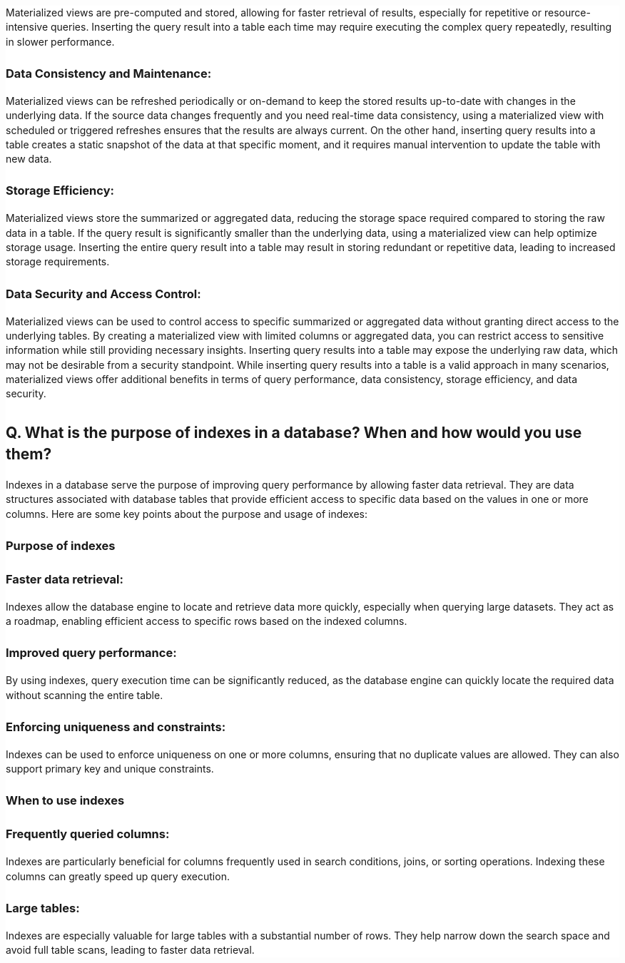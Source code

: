 Materialized views are pre-computed and stored, allowing for faster retrieval of results, especially for repetitive or resource-intensive queries.
Inserting the query result into a table each time may require executing the complex query repeatedly, resulting in slower performance.
### Data Consistency and Maintenance:
Materialized views can be refreshed periodically or on-demand to keep the stored results up-to-date with changes in the underlying data.
If the source data changes frequently and you need real-time data consistency, using a materialized view with scheduled or triggered refreshes ensures that the results are always current.
On the other hand, inserting query results into a table creates a static snapshot of the data at that specific moment, and it requires manual intervention to update the table with new data.
### Storage Efficiency:
Materialized views store the summarized or aggregated data, reducing the storage space required compared to storing the raw data in a table.
If the query result is significantly smaller than the underlying data, using a materialized view can help optimize storage usage.
Inserting the entire query result into a table may result in storing redundant or repetitive data, leading to increased storage requirements.
### Data Security and Access Control:
Materialized views can be used to control access to specific summarized or aggregated data without granting direct access to the underlying tables.
By creating a materialized view with limited columns or aggregated data, you can restrict access to sensitive information while still providing necessary insights.
Inserting query results into a table may expose the underlying raw data, which may not be desirable from a security standpoint.
While inserting query results into a table is a valid approach in many scenarios, materialized views offer additional benefits in terms of query performance, data consistency, storage efficiency, and data security. 
## Q. What is the purpose of indexes in a database? When and how would you use them?
Indexes in a database serve the purpose of improving query performance by allowing faster data retrieval. 
They are data structures associated with database tables that provide efficient access to specific data based on the values in one or more columns. Here are some key points about the purpose and usage of indexes:
### Purpose of indexes
### Faster data retrieval: 
Indexes allow the database engine to locate and retrieve data more quickly, especially when querying large datasets.
They act as a roadmap, enabling efficient access to specific rows based on the indexed columns.
### Improved query performance: 
By using indexes, query execution time can be significantly reduced, as the database engine can quickly locate the required data without scanning the entire table.
### Enforcing uniqueness and constraints: 
Indexes can be used to enforce uniqueness on one or more columns, ensuring that no duplicate values are allowed. 
They can also support primary key and unique constraints.
### When to use indexes
### Frequently queried columns: 
Indexes are particularly beneficial for columns frequently used in search conditions, joins, or sorting operations. Indexing these columns can greatly speed up query execution.
### Large tables: 
Indexes are especially valuable for large tables with a substantial number of rows. 
They help narrow down the search space and avoid full table scans, leading to faster data retrieval.